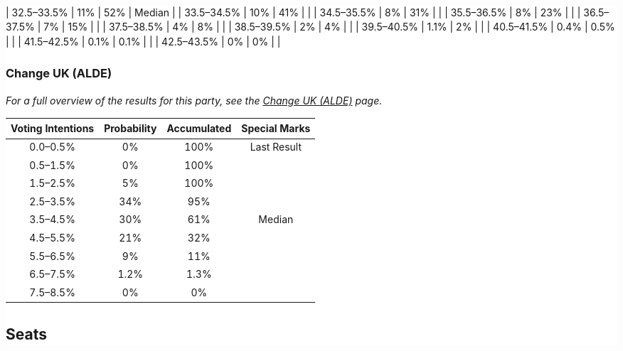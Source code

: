 | 32.5–33.5% | 11% | 52% | Median |
| 33.5–34.5% | 10% | 41% |  |
| 34.5–35.5% | 8% | 31% |  |
| 35.5–36.5% | 8% | 23% |  |
| 36.5–37.5% | 7% | 15% |  |
| 37.5–38.5% | 4% | 8% |  |
| 38.5–39.5% | 2% | 4% |  |
| 39.5–40.5% | 1.1% | 2% |  |
| 40.5–41.5% | 0.4% | 0.5% |  |
| 41.5–42.5% | 0.1% | 0.1% |  |
| 42.5–43.5% | 0% | 0% |  |

### Change UK (ALDE)

*For a full overview of the results for this party, see the [Change UK (ALDE)](party-changeukalde.html) page.*

| Voting Intentions | Probability | Accumulated | Special Marks |
|:-----------------:|:-----------:|:-----------:|:-------------:|
| 0.0–0.5% | 0% | 100% | Last Result |
| 0.5–1.5% | 0% | 100% |  |
| 1.5–2.5% | 5% | 100% |  |
| 2.5–3.5% | 34% | 95% |  |
| 3.5–4.5% | 30% | 61% | Median |
| 4.5–5.5% | 21% | 32% |  |
| 5.5–6.5% | 9% | 11% |  |
| 6.5–7.5% | 1.2% | 1.3% |  |
| 7.5–8.5% | 0% | 0% |  |


## Seats
